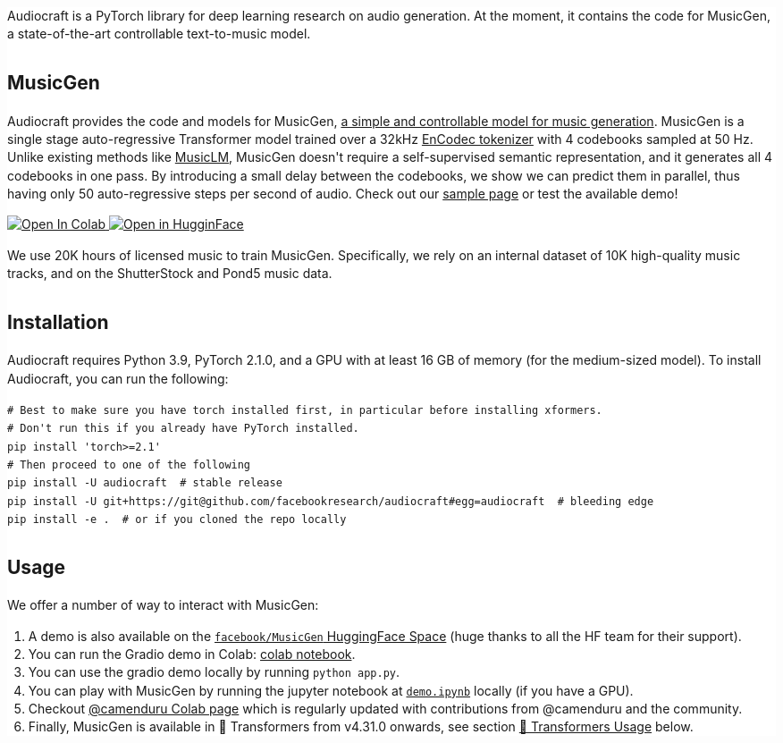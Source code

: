 Audiocraft is a PyTorch library for deep learning research on audio generation. At the moment, it contains the code for MusicGen, a state-of-the-art controllable text-to-music model.

## MusicGen

Audiocraft provides the code and models for MusicGen, [a simple and controllable model for music generation][arxiv]. MusicGen is a single stage auto-regressive
Transformer model trained over a 32kHz <a href="https://github.com/facebookresearch/encodec">EnCodec tokenizer</a> with 4 codebooks sampled at 50 Hz. Unlike existing methods like [MusicLM](https://arxiv.org/abs/2301.11325), MusicGen doesn't require a self-supervised semantic representation, and it generates
all 4 codebooks in one pass. By introducing a small delay between the codebooks, we show we can predict
them in parallel, thus having only 50 auto-regressive steps per second of audio.
Check out our [sample page][musicgen_samples] or test the available demo!

<a target="_blank" href="https://colab.research.google.com/drive/1-Xe9NCdIs2sCUbiSmwHXozK6AAhMm7_i?usp=sharing">
  <img src="https://colab.research.google.com/assets/colab-badge.svg" alt="Open In Colab"/>
</a>
<a target="_blank" href="https://huggingface.co/spaces/facebook/MusicGen">
  <img src="https://huggingface.co/datasets/huggingface/badges/raw/main/open-in-hf-spaces-sm.svg" alt="Open in HugginFace"/>
</a>
<br>

We use 20K hours of licensed music to train MusicGen. Specifically, we rely on an internal dataset of 10K high-quality music tracks, and on the ShutterStock and Pond5 music data.

## Installation
Audiocraft requires Python 3.9, PyTorch 2.1.0, and a GPU with at least 16 GB of memory (for the medium-sized model). To install Audiocraft, you can run the following:

```shell
# Best to make sure you have torch installed first, in particular before installing xformers.
# Don't run this if you already have PyTorch installed.
pip install 'torch>=2.1'
# Then proceed to one of the following
pip install -U audiocraft  # stable release
pip install -U git+https://git@github.com/facebookresearch/audiocraft#egg=audiocraft  # bleeding edge
pip install -e .  # or if you cloned the repo locally
```

## Usage
We offer a number of way to interact with MusicGen:
1. A demo is also available on the [`facebook/MusicGen`  HuggingFace Space](https://huggingface.co/spaces/Surn/UnlimitedMusicGen) (huge thanks to all the HF team for their support).
2. You can run the Gradio demo in Colab: [colab notebook](https://colab.research.google.com/drive/1-Xe9NCdIs2sCUbiSmwHXozK6AAhMm7_i?usp=sharing).
3. You can use the gradio demo locally by running `python app.py`.
4. You can play with MusicGen by running the jupyter notebook at [`demo.ipynb`](./demo.ipynb) locally (if you have a GPU).
5. Checkout [@camenduru Colab page](https://github.com/camenduru/MusicGen-colab) which is regularly
  updated with contributions from @camenduru and the community.
6. Finally, MusicGen is available in 🤗 Transformers from v4.31.0 onwards, see section [🤗 Transformers Usage](#-transformers-usage) below.


[arxiv]: https://arxiv.org/abs/2306.05284
[musicgen_samples]: https://ai.honu.io/papers/musicgen/
[arxiv]: https://arxiv.org/abs/2306.05284
[arxiv]: https://arxiv.org/abs/2306.05284
[musicgen_samples]: https://ai.honu.io/papers/musicgen/